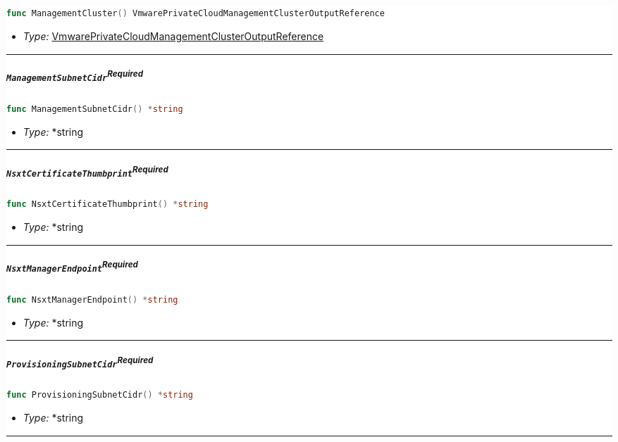 ```go
func ManagementCluster() VmwarePrivateCloudManagementClusterOutputReference
```

- *Type:* <a href="#@cdktf/provider-azurerm.vmwarePrivateCloud.VmwarePrivateCloudManagementClusterOutputReference">VmwarePrivateCloudManagementClusterOutputReference</a>

---

##### `ManagementSubnetCidr`<sup>Required</sup> <a name="ManagementSubnetCidr" id="@cdktf/provider-azurerm.vmwarePrivateCloud.VmwarePrivateCloud.property.managementSubnetCidr"></a>

```go
func ManagementSubnetCidr() *string
```

- *Type:* *string

---

##### `NsxtCertificateThumbprint`<sup>Required</sup> <a name="NsxtCertificateThumbprint" id="@cdktf/provider-azurerm.vmwarePrivateCloud.VmwarePrivateCloud.property.nsxtCertificateThumbprint"></a>

```go
func NsxtCertificateThumbprint() *string
```

- *Type:* *string

---

##### `NsxtManagerEndpoint`<sup>Required</sup> <a name="NsxtManagerEndpoint" id="@cdktf/provider-azurerm.vmwarePrivateCloud.VmwarePrivateCloud.property.nsxtManagerEndpoint"></a>

```go
func NsxtManagerEndpoint() *string
```

- *Type:* *string

---

##### `ProvisioningSubnetCidr`<sup>Required</sup> <a name="ProvisioningSubnetCidr" id="@cdktf/provider-azurerm.vmwarePrivateCloud.VmwarePrivateCloud.property.provisioningSubnetCidr"></a>

```go
func ProvisioningSubnetCidr() *string
```

- *Type:* *string

---
